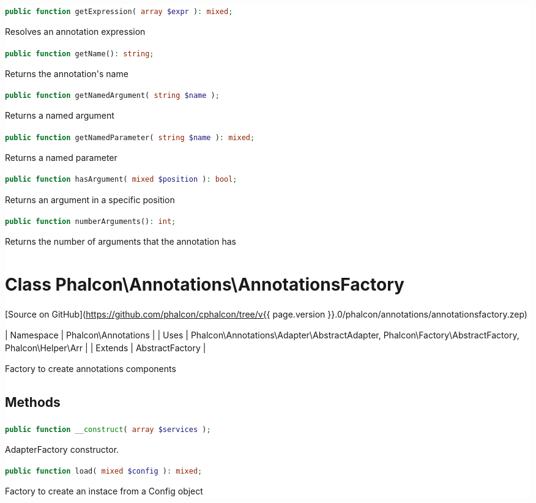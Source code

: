 
```php
public function getExpression( array $expr ): mixed;
```
Resolves an annotation expression


```php
public function getName(): string;
```
Returns the annotation's name


```php
public function getNamedArgument( string $name );
```
Returns a named argument


```php
public function getNamedParameter( string $name ): mixed;
```
Returns a named parameter


```php
public function hasArgument( mixed $position ): bool;
```
Returns an argument in a specific position


```php
public function numberArguments(): int;
```
Returns the number of arguments that the annotation has



        
<h1 id="Annotations_AnnotationsFactory">Class Phalcon\Annotations\AnnotationsFactory</h1>

[Source on GitHub](https://github.com/phalcon/cphalcon/tree/v{{ page.version }}.0/phalcon/annotations/annotationsfactory.zep)

| Namespace  | Phalcon\Annotations |
| Uses       | Phalcon\Annotations\Adapter\AbstractAdapter, Phalcon\Factory\AbstractFactory, Phalcon\Helper\Arr |
| Extends    | AbstractFactory |

Factory to create annotations components


## Methods
```php
public function __construct( array $services );
```
AdapterFactory constructor.


```php
public function load( mixed $config ): mixed;
```
Factory to create an instace from a Config object
